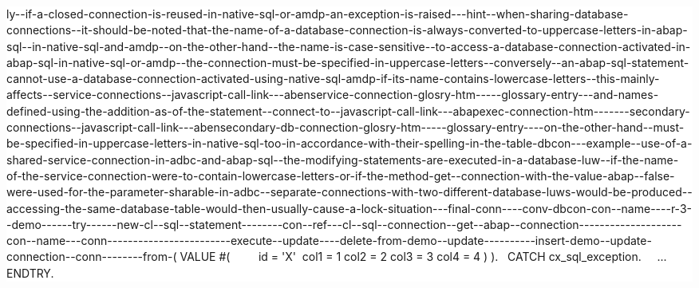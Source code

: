 ly--if-a-closed-connection-is-reused-in-native-sql-or-amdp-an-exception-is-raised---hint--when-sharing-database-connections--it-should-be-noted-that-the-name-of-a-database-connection-is-always-converted-to-uppercase-letters-in-abap-sql--in-native-sql-and-amdp--on-the-other-hand--the-name-is-case-sensitive--to-access-a-database-connection-activated-in-abap-sql-in-native-sql-or-amdp--the-connection-must-be-specified-in-uppercase-letters--conversely--an-abap-sql-statement-cannot-use-a-database-connection-activated-using-native-sql-amdp-if-its-name-contains-lowercase-letters--this-mainly-affects--service-connections--javascript-call-link---abenservice-connection-glosry-htm-----glossary-entry---and-names-defined-using-the-addition-as-of-the-statement--connect-to--javascript-call-link---abapexec-connection-htm-------secondary-connections--javascript-call-link---abensecondary-db-connection-glosry-htm-----glossary-entry----on-the-other-hand--must-be-specified-in-uppercase-letters-in-native-sql-too-in-accordance-with-their-spelling-in-the-table-dbcon---example--use-of-a-shared-service-connection-in-adbc-and-abap-sql--the-modifying-statements-are-executed-in-a-database-luw--if-the-name-of-the-service-connection-were-to-contain-lowercase-letters-or-if-the-method-get--connection-with-the-value-abap--false-were-used-for-the-parameter-sharable-in-adbc--separate-connections-with-two-different-database-luws-would-be-produced--accessing-the-same-database-table-would-then-usually-cause-a-lock-situation---final-conn----conv-dbcon-con--name----r-3--demo------try------new-cl--sql--statement--------con--ref---cl--sql--connection--get--abap--connection--------------------con--name---conn------------------------execute--update----delete-from-demo--update----------insert-demo--update-connection--conn--------from-( VALUE #(
        id = 'X'  col1 = 1 col2 = 2 col3 = 3 col4 = 4 ) ).
  CATCH cx\_sql\_exception.
    ...
ENDTRY.